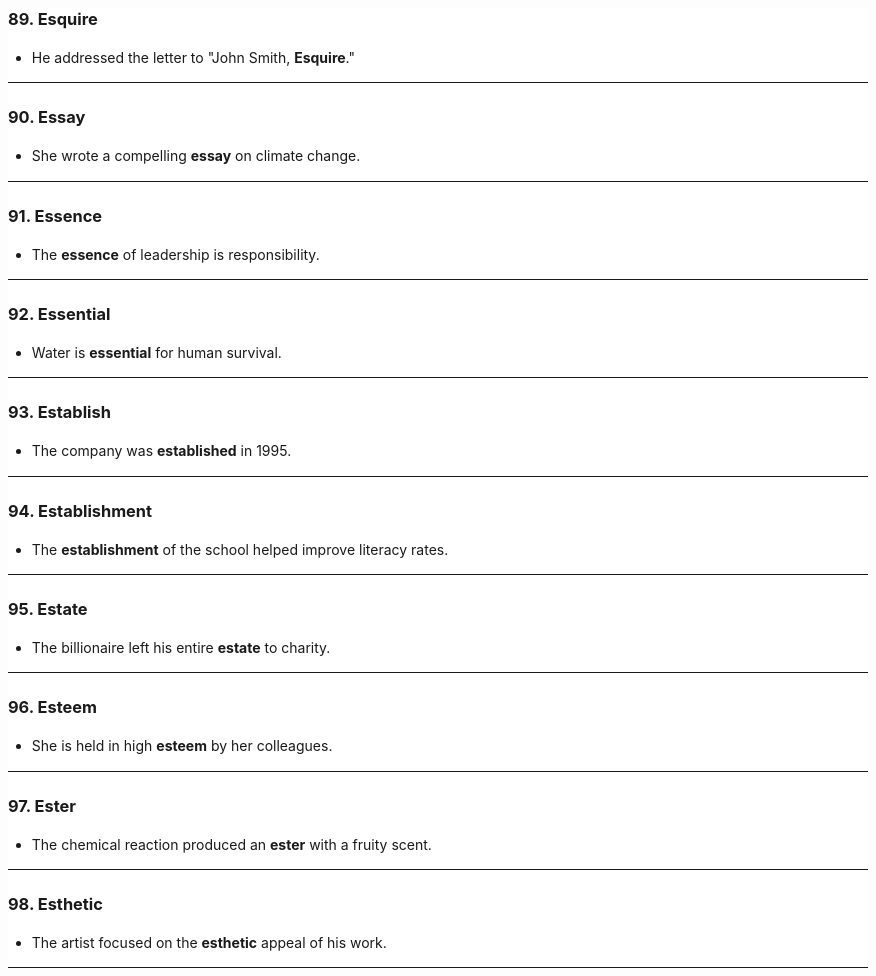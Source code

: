 
### 89. **Esquire**  
- He addressed the letter to "John Smith, **Esquire**."  

---  

### 90. **Essay**  
- She wrote a compelling **essay** on climate change.  

---  

### 91. **Essence**  
- The **essence** of leadership is responsibility.  

---  

### 92. **Essential**  
- Water is **essential** for human survival.  

---  

### 93. **Establish**  
- The company was **established** in 1995.  

---  

### 94. **Establishment**  
- The **establishment** of the school helped improve literacy rates.  

---  

### 95. **Estate**  
- The billionaire left his entire **estate** to charity.  

---  

### 96. **Esteem**  
- She is held in high **esteem** by her colleagues.  

---  

### 97. **Ester**  
- The chemical reaction produced an **ester** with a fruity scent.  

---  

### 98. **Esthetic**  
- The artist focused on the **esthetic** appeal of his work.  

---  
